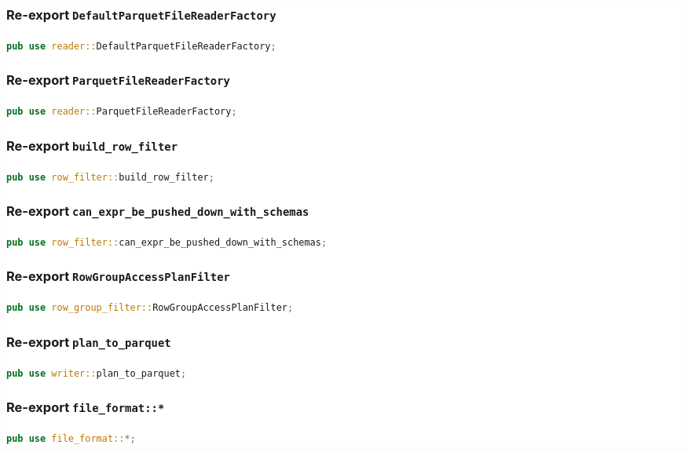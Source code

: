 ### Re-export `DefaultParquetFileReaderFactory`

```rust
pub use reader::DefaultParquetFileReaderFactory;
```

### Re-export `ParquetFileReaderFactory`

```rust
pub use reader::ParquetFileReaderFactory;
```

### Re-export `build_row_filter`

```rust
pub use row_filter::build_row_filter;
```

### Re-export `can_expr_be_pushed_down_with_schemas`

```rust
pub use row_filter::can_expr_be_pushed_down_with_schemas;
```

### Re-export `RowGroupAccessPlanFilter`

```rust
pub use row_group_filter::RowGroupAccessPlanFilter;
```

### Re-export `plan_to_parquet`

```rust
pub use writer::plan_to_parquet;
```

### Re-export `file_format::*`

```rust
pub use file_format::*;
```

